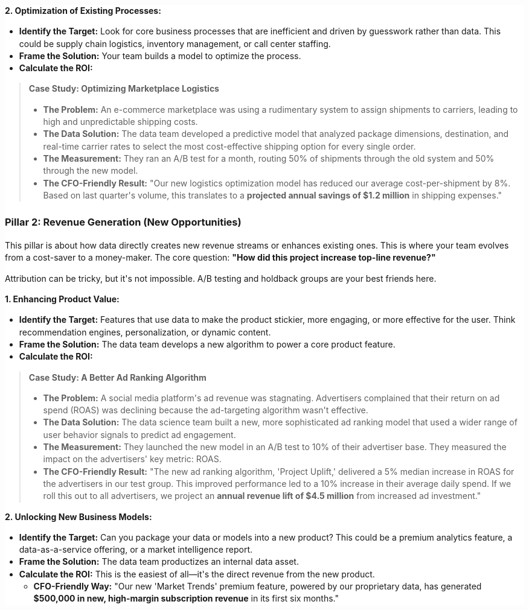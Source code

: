 **2. Optimization of Existing Processes:**
*   **Identify the Target:** Look for core business processes that are inefficient and driven by guesswork rather than data. This could be supply chain logistics, inventory management, or call center staffing.
*   **Frame the Solution:** Your team builds a model to optimize the process.
*   **Calculate the ROI:**

> **Case Study: Optimizing Marketplace Logistics**
> *   **The Problem:** An e-commerce marketplace was using a rudimentary system to assign shipments to carriers, leading to high and unpredictable shipping costs.
> *   **The Data Solution:** The data team developed a predictive model that analyzed package dimensions, destination, and real-time carrier rates to select the most cost-effective shipping option for every single order.
> *   **The Measurement:** They ran an A/B test for a month, routing 50% of shipments through the old system and 50% through the new model.
> *   **The CFO-Friendly Result:** "Our new logistics optimization model has reduced our average cost-per-shipment by 8%. Based on last quarter's volume, this translates to a **projected annual savings of $1.2 million** in shipping expenses."

### Pillar 2: Revenue Generation (New Opportunities)

This pillar is about how data directly creates new revenue streams or enhances existing ones. This is where your team evolves from a cost-saver to a money-maker. The core question: **"How did this project increase top-line revenue?"**

Attribution can be tricky, but it's not impossible. A/B testing and holdback groups are your best friends here.

**1. Enhancing Product Value:**
*   **Identify the Target:** Features that use data to make the product stickier, more engaging, or more effective for the user. Think recommendation engines, personalization, or dynamic content.
*   **Frame the Solution:** The data team develops a new algorithm to power a core product feature.
*   **Calculate the ROI:**

> **Case Study: A Better Ad Ranking Algorithm**
> *   **The Problem:** A social media platform's ad revenue was stagnating. Advertisers complained that their return on ad spend (ROAS) was declining because the ad-targeting algorithm wasn't effective.
> *   **The Data Solution:** The data science team built a new, more sophisticated ad ranking model that used a wider range of user behavior signals to predict ad engagement.
> *   **The Measurement:** They launched the new model in an A/B test to 10% of their advertiser base. They measured the impact on the advertisers' key metric: ROAS.
> *   **The CFO-Friendly Result:** "The new ad ranking algorithm, 'Project Uplift,' delivered a 5% median increase in ROAS for the advertisers in our test group. This improved performance led to a 10% increase in their average daily spend. If we roll this out to all advertisers, we project an **annual revenue lift of $4.5 million** from increased ad investment."

**2. Unlocking New Business Models:**
*   **Identify the Target:** Can you package your data or models into a new product? This could be a premium analytics feature, a data-as-a-service offering, or a market intelligence report.
*   **Frame the Solution:** The data team productizes an internal data asset.
*   **Calculate the ROI:** This is the easiest of all—it's the direct revenue from the new product.
    *   **CFO-Friendly Way:** "Our new 'Market Trends' premium feature, powered by our proprietary data, has generated **$500,000 in new, high-margin subscription revenue** in its first six months."
